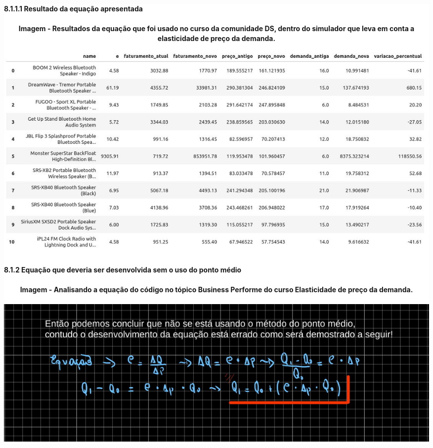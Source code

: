 
#### 8.1.1.1 Resultado da equação apresentada


#### 								<p id="resultado_equação_do_curso" align = "center"> Imagem - Resultados da equação que foi usado no curso da comunidade DS, dentro do simulador que leva em conta a elasticidade de preço da demanda.</p>
![imagem_do_resultado_original_novas_colunas](imagem/resultado_original_com_ajuste_de_informacoes_nas_colunas.jpg) 


#### 8.1.2 Equação que deveria ser desenvolvida sem o uso do ponto médio

#### 								<p id="equação_original2" align = "center"> Imagem - Analisando a equação do código no tópico Business Performe do curso Elasticidade de preço da demanda.</p>
![imagem_1](imagem/questionando_a_equacao/2.jpg)
